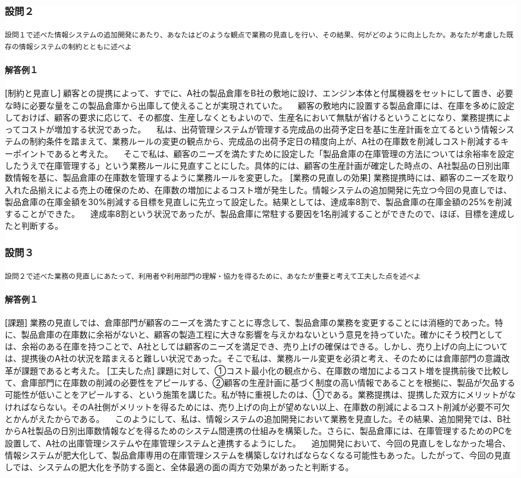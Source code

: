 ### 設問２
	設問１で述べた情報システムの追加開発にあたり、あなたはどのような観点で業務の見直しを行い、その結果、何がどのように向上したか。あなたが考慮した既存の情報システムの制約とともに述べよ
#### 解答例１
[制約と見直し]
	顧客との提携によって、すでに、A社の製品倉庫をB社の敷地に設け、エンジン本体と付属機器をセットにして置き、必要な時に必要な量をこの製品倉庫から出庫して使えることが実現されていた。
	　顧客の敷地内に設置する製品倉庫には、在庫を多めに設定しておけば、顧客の要求に応じて、その都度、生産しなくともよいので、生産名において無駄が省けるということになり、業務提携によってコストが増加する状況であった。
	　私は、出荷管理システムが管理する完成品の出荷予定日を基に生産計画を立てるという情報システムの制約条件を踏まえて、業務ルールの変更の観点から、完成品の出荷予定日の精度向上が、A社の在庫数を削減しコスト削減するキーポイントであると考えた。
	　そこで私は、顧客のニーズを満たすために設定した「製品倉庫の在庫管理の方法については余裕率を設定したうえで在庫管理する」という業務ルールに見直すことにした。具体的には、顧客の生産計画が確定した時点の、A社製品の日別出庫数情報を基に、製品倉庫の在庫数を管理するように業務ルールを変更した。
[業務の見直しの効果]
	業務提携時には、顧客のニーズを取り入れた品揃えによる売上の確保のため、在庫数の増加によるコスト増が発生した。情報システムの追加開発に先立つ今回の見直しでは、製品倉庫の在庫金額を30%削減する目標を見直しに先立って設定した。結果としては、達成率8割で、製品倉庫の在庫金額の25%を削減することができた。
	　達成率8割という状況であったが、製品倉庫に常駐する要因を1名削減することができたので、ほぼ、目標を達成したと判断する。

### 設問３
	設問２で述べた業務の見直しにあたって、利用者や利用部門の理解・協力を得るために、あなたが重要と考えて工夫した点を述べよ
#### 解答例１
[課題]
	業務の見直しでは、倉庫部門が顧客のニーズを満たすことに専念して、製品倉庫の業務を変更することには消極的であった。特に、製品倉庫の在庫数に余裕がないと、顧客の製造工程に大きな影響を与えかねないという意見を持っていた。確かにそう校門としては、余裕のある在庫を持つことで、A社としては顧客のニーズを満足でき、売り上げの確保はできる。しかし、売り上げの向上については、提携後のA社の状況を踏まえると難しい状況であった。そこで私は、業務ルール変更を必須と考え、そのためには倉庫部門の意識改革が課題であると考えた。
[工夫した点]
	課題に対して、①コスト最小化の観点から、在庫数の増加によるコスト増を提携前後で比較して、倉庫部門に在庫数の削減の必要性をアピールする、②顧客の生産計画に基づく制度の高い情報であることを根拠に、製品が欠品する可能性が低いことをアピールする、という施策を講じた。私が特に重視したのは、①である。業務提携は、提携した双方にメリットがなければならない。そのA社側がメリットを得るためには、売り上げの向上が望めない以上、在庫数の削減によるコスト削減が必要不可欠とかんがえたからである。
	　このようにして、私は、情報システムの追加開発において業務を見直した。その結果、追加開発では、B社からA社製品の日別出庫数情報などを得るためのシステム間連携の仕組みを構築した。さらに、製品倉庫には、在庫管理するためのPCを設置して、A社の出庫管理システムや在庫管理システムと連携するようにした。
	　追加開発において、今回の見直しをしなかった場合、情報システムが肥大化して、製品倉庫専用の在庫管理システムを構築しなければならなくなる可能性もあった。したがって、今回の見直しでは、システムの肥大化を予防する面と、全体最適の面の両方で効果があったと判断する。


